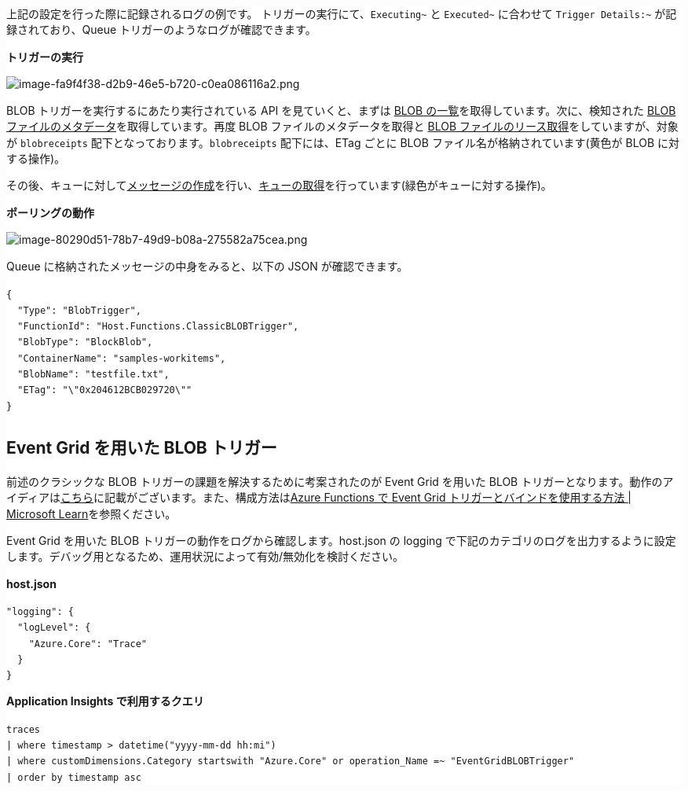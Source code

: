 上記の設定を行った際に記録されるログの例です。
トリガーの実行にて、`Executing~` と `Executed~` に合わせて `Trigger Details:~` が記録されており、Queue トリガーのようなログが確認できます。

**トリガーの実行**

![image-fa9f4f38-d2b9-46e5-b720-c0ea086116a2.png]({{site.baseurl}}/media/2025/02/image-fa9f4f38-d2b9-46e5-b720-c0ea086116a2.png)

BLOB トリガーを実行するにあたり実行されている API を見ていくと、まずは [BLOB の一覧](https://learn.microsoft.com/ja-jp/rest/api/storageservices/list-blobs?tabs=microsoft-entra-id)を取得しています。次に、検知された [BLOB ファイルのメタデータ](https://learn.microsoft.com/ja-jp/rest/api/storageservices/get-blob-metadata?tabs=microsoft-entra-id)を取得しています。再度 BLOB ファイルのメタデータを取得と [BLOB ファイルのリース取得](https://learn.microsoft.com/ja-jp/rest/api/storageservices/lease-container?tabs=microsoft-entra-id)をしていますが、対象が `blobreceipts` 配下となっております。`blobreceipts` 配下には、ETag ごとに BLOB ファイル名が格納されています(黄色が BLOB に対する操作)。

その後、キューに対して[メッセージの作成](https://learn.microsoft.com/ja-jp/rest/api/storageservices/put-message)を行い、[キューの取得](https://learn.microsoft.com/ja-jp/rest/api/storageservices/get-messages)を行っています(緑色がキューに対する操作)。

**ポーリングの動作** 

![image-80290d51-78b7-49d9-b08a-275582a75cea.png]({{site.baseurl}}/media/2025/02/image-80290d51-78b7-49d9-b08a-275582a75cea.png)


Queue に格納されたメッセージの中身をみると、以下の JSON が確認できます。
```
{
  "Type": "BlobTrigger",
  "FunctionId": "Host.Functions.ClassicBLOBTrigger",
  "BlobType": "BlockBlob",
  "ContainerName": "samples-workitems",
  "BlobName": "testfile.txt",
  "ETag": "\"0x204612BCB029720\""
}
```

## Event Grid を用いた BLOB トリガー

前述のクラシックな BLOB トリガーの課題を解決するために考案されたのが Event Grid を用いた BLOB トリガーとなります。動作のアイディアは[こちら](https://github.com/Azure/azure-sdk-for-net/pull/17137)に記載がございます。また、構成方法は[Azure Functions で Event Grid トリガーとバインドを使用する方法 | Microsoft Learn](https://learn.microsoft.com/ja-jp/azure/azure-functions/event-grid-how-tos?tabs=v2%2Cportal)を参照ください。

Event Grid を用いた BLOB トリガーの動作をログから確認します。host.json の logging で下記のカテゴリのログを出力するように設定します。デバッグ用となるため、運用状況によって有効/無効化を検討ください。

**host.json**
```
"logging": {
  "logLevel": {
    "Azure.Core": "Trace"
  }
}
```

**Application Insights で利用するクエリ**
```
traces
| where timestamp > datetime("yyyy-mm-dd hh:mi")
| where customDimensions.Category startswith "Azure.Core" or operation_Name =~ "EventGridBLOBTrigger"
| order by timestamp asc
```
